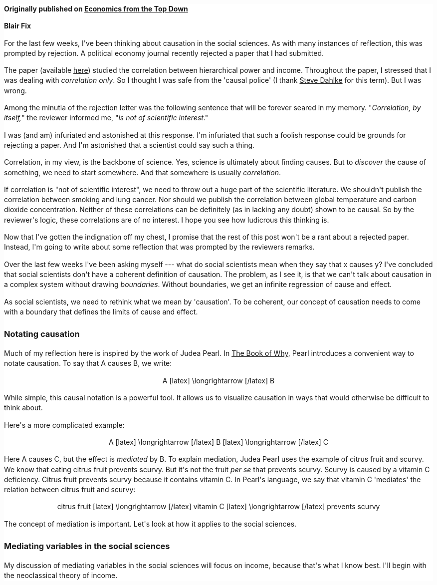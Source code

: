 <b>Originally published on <a href="https://economicsfromthetopdown.com/">Economics from the Top Down</a></b>

<b>Blair Fix</b>

<p>For the last few weeks, I've been thinking about causation in the social sciences. As with many instances of reflection, this was prompted by rejection. A political economy journal recently rejected a paper that I had submitted.</p>
<p>The paper (available <a href="https://osf.io/preprints/socarxiv/t8muy/" target="_blank" rel="noopener noreferrer">here</a>) studied the correlation between hierarchical power and income. Throughout the paper, I stressed that I was dealing with <i>correlation only</i>. So I thought I was safe from the 'causal police' (I thank <a href="https://twitter.com/Steve_Dahlke/status/1141692165132656641" target="_blank" rel="noopener noreferrer">Steve Dahlke</a> for this term). But I was wrong.</p>
<p>Among the minutia of the rejection letter was the following sentence that will be forever seared in my memory. "<i>Correlation, by itself,</i>" the reviewer informed me, "<i>is not of scientific interest</i>."</p>
<p>I was (and am) infuriated and astonished at this response. I'm infuriated that such a foolish response could be grounds for rejecting a paper. And I'm astonished that a scientist could say such a thing.</p>
<p>Correlation, in my view, is the backbone of science. Yes, science is ultimately about finding causes. But to <i>discover</i> the cause of something, we need to start somewhere. And that somewhere is usually <i>correlation</i>.</p>
<p>If correlation is "not of scientific interest", we need to throw out a huge part of the scientific literature. We shouldn't publish the correlation between smoking and lung cancer. Nor should we publish the correlation between global temperature and carbon dioxide concentration. Neither of these correlations can be definitely (as in lacking any doubt) shown to be causal. So by the reviewer's logic, these correlations are of no interest. I hope you see how ludicrous this thinking is.</p>
<p>Now that I've gotten the indignation off my chest, I promise that the rest of this post won't be a rant about a rejected paper. Instead, I'm going to write about some reflection that was prompted by the reviewers remarks.</p>
<p>Over the last few weeks I've been asking myself --- what do social scientists mean when they say that x causes y? I've concluded that social scientists don't have a coherent definition of causation. The problem, as I see it, is that we can't talk about causation in a complex system without drawing <i>boundaries</i>. Without boundaries, we get an infinite regression of cause and effect.</p>
<p>As social scientists, we need to rethink what we mean by 'causation'. To be coherent, our concept of causation needs to come with a boundary that defines the limits of cause and effect.</p>
<h3>Notating causation</h3>
<p>Much of my reflection here is inspired by the work of Judea Pearl. In <a href="https://www.goodreads.com/book/show/36204378-the-book-of-why" target="_blank" rel="noopener noreferrer">The Book of Why</a>, Pearl introduces a convenient way to notate causation. To say that A causes B, we write:</p>
<div style="text-align: center;">
<p id="eq_2">A [latex] \longrightarrow [/latex] B</p>
</div>
<p>While simple, this causal notation is a powerful tool. It allows us to visualize causation in ways that would otherwise be difficult to think about.</p>
<p>Here's a more complicated example:</p>
<div style="text-align: center;">
<p id="eq_2">A [latex] \longrightarrow [/latex] B [latex] \longrightarrow [/latex] C</p>
</div>
<p>Here A causes C, but the effect is <i>mediated</i> by B. To explain mediation, Judea Pearl uses the example of citrus fruit and scurvy. We know that eating citrus fruit prevents scurvy. But it's not the fruit <i>per se</i> that prevents scurvy. Scurvy is caused by a vitamin C deficiency. Citrus fruit prevents scurvy because it contains vitamin C. In Pearl's language, we say that vitamin C 'mediates' the relation between citrus fruit and scurvy:</p>
<div style="text-align: center;">
<p id="eq_2">citrus fruit [latex] \longrightarrow [/latex] vitamin C [latex] \longrightarrow [/latex] prevents scurvy</p>
</div>
<p>The concept of mediation is important. Let's look at how it applies to the social sciences.</p>
<h3>Mediating variables in the social sciences</h3>
<p>My discussion of mediating variables in the social sciences will focus on income, because that's what I know best. I'll begin with the neoclassical theory of income.</p>
